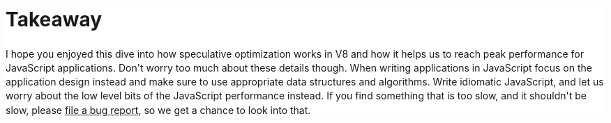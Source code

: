 # Takeaway

I hope you enjoyed this dive into how speculative optimization works in V8 and how it helps us to reach peak performance for JavaScript applications. Don't worry too much about these details though. When writing applications in JavaScript focus on the application design instead and make sure to use appropriate data structures and algorithms. Write idiomatic JavaScript, and let us worry about the low level bits of the JavaScript performance instead. If you find something that is too slow, and it shouldn't be slow, please [file a bug report](http://crbug.com/v8/new), so we get a chance to look into that.

  [1]: https://s3.amazonaws.com/images.ponyfoo.com/uploads/addy-ad3b2ea8f9be48a18c4bdad5041a3237.png "addy.png"
  [2]: https://s3.amazonaws.com/images.ponyfoo.com/uploads/devtools-b0e947b78ffc468c9599999c86bd08da.png "devtools.png"
  [3]: https://s3.amazonaws.com/images.ponyfoo.com/uploads/ast-602ed6f747124b0888c0a032eba50bb2.png "ast.png"
  [4]: https://s3.amazonaws.com/images.ponyfoo.com/uploads/interpreter-240fa989af5f41efb9b3c9776e8cb57c.png "interpreter.png"
  [5]: https://s3.amazonaws.com/images.ponyfoo.com/uploads/add-operator-dd7644f658044699893b02f3b56eccaf.png "add-operator.png"
  [6]: https://s3.amazonaws.com/images.ponyfoo.com/uploads/to-primitive-e3a448613a4b4188b123100424cad178.png "to-primitive.png"
  [7]: https://s3.amazonaws.com/images.ponyfoo.com/uploads/closure-6ab1198c716641f98cdced966e554611.png "closure.png"
  [8]: https://s3.amazonaws.com/images.ponyfoo.com/uploads/tagging-fc0ad12f99d1473bb558877337917d2c.png "tagging.png"
  [9]: https://s3.amazonaws.com/images.ponyfoo.com/uploads/lattice-951ed244c48545b19d7e895e1e143e41.png "lattice.png"
  [10]: https://s3.amazonaws.com/images.ponyfoo.com/uploads/turbofan-8e81982d019e4a4dada4d69e751bbb72.png "turbofan.png"
  [11]: https://s3.amazonaws.com/images.ponyfoo.com/uploads/overview-70ad3de4f5c54fdeaf39f4a26fad43aa.png "overview.png"
  [12]: https://s3.amazonaws.com/images.ponyfoo.com/uploads/deopt-7b9afe63da574ea582595abb7681fb7b.png "deopt.png"
